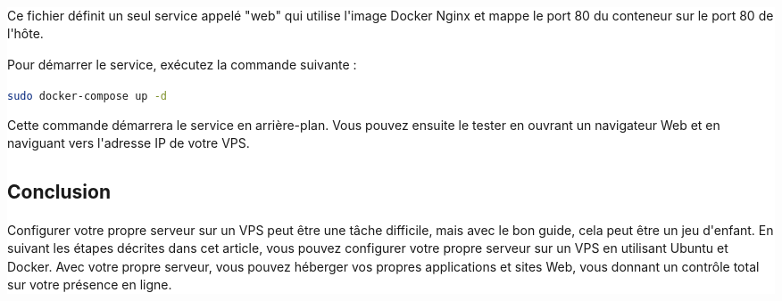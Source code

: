 Ce fichier définit un seul service appelé "web" qui utilise l'image Docker Nginx et mappe le port 80 du conteneur sur le port 80 de l'hôte.


Pour démarrer le service, exécutez la commande suivante :

```bash
sudo docker-compose up -d
```

Cette commande démarrera le service en arrière-plan. Vous pouvez ensuite le tester en ouvrant un navigateur Web et en naviguant vers l'adresse IP de votre VPS.


## Conclusion

Configurer votre propre serveur sur un VPS peut être une tâche difficile, mais avec le bon guide, cela peut être un jeu d'enfant. En suivant les étapes décrites dans cet article, vous pouvez configurer votre propre serveur sur un VPS en utilisant Ubuntu et Docker. Avec votre propre serveur, vous pouvez héberger vos propres applications et sites Web, vous donnant un contrôle total sur votre présence en ligne.
